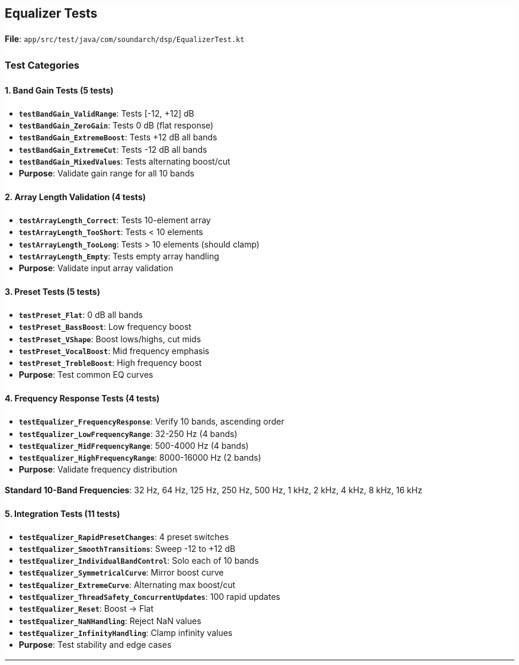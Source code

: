 
## Equalizer Tests

**File**: `app/src/test/java/com/soundarch/dsp/EqualizerTest.kt`

### Test Categories

#### 1. Band Gain Tests (5 tests)
- **`testBandGain_ValidRange`**: Tests [-12, +12] dB
- **`testBandGain_ZeroGain`**: Tests 0 dB (flat response)
- **`testBandGain_ExtremeBoost`**: Tests +12 dB all bands
- **`testBandGain_ExtremeCut`**: Tests -12 dB all bands
- **`testBandGain_MixedValues`**: Tests alternating boost/cut
- **Purpose**: Validate gain range for all 10 bands

#### 2. Array Length Validation (4 tests)
- **`testArrayLength_Correct`**: Tests 10-element array
- **`testArrayLength_TooShort`**: Tests < 10 elements
- **`testArrayLength_TooLong`**: Tests > 10 elements (should clamp)
- **`testArrayLength_Empty`**: Tests empty array handling
- **Purpose**: Validate input array validation

#### 3. Preset Tests (5 tests)
- **`testPreset_Flat`**: 0 dB all bands
- **`testPreset_BassBoost`**: Low frequency boost
- **`testPreset_VShape`**: Boost lows/highs, cut mids
- **`testPreset_VocalBoost`**: Mid frequency emphasis
- **`testPreset_TrebleBoost`**: High frequency boost
- **Purpose**: Test common EQ curves

#### 4. Frequency Response Tests (4 tests)
- **`testEqualizer_FrequencyResponse`**: Verify 10 bands, ascending order
- **`testEqualizer_LowFrequencyRange`**: 32-250 Hz (4 bands)
- **`testEqualizer_MidFrequencyRange`**: 500-4000 Hz (4 bands)
- **`testEqualizer_HighFrequencyRange`**: 8000-16000 Hz (2 bands)
- **Purpose**: Validate frequency distribution

**Standard 10-Band Frequencies**:
32 Hz, 64 Hz, 125 Hz, 250 Hz, 500 Hz, 1 kHz, 2 kHz, 4 kHz, 8 kHz, 16 kHz

#### 5. Integration Tests (11 tests)
- **`testEqualizer_RapidPresetChanges`**: 4 preset switches
- **`testEqualizer_SmoothTransitions`**: Sweep -12 to +12 dB
- **`testEqualizer_IndividualBandControl`**: Solo each of 10 bands
- **`testEqualizer_SymmetricalCurve`**: Mirror boost curve
- **`testEqualizer_ExtremeCurve`**: Alternating max boost/cut
- **`testEqualizer_ThreadSafety_ConcurrentUpdates`**: 100 rapid updates
- **`testEqualizer_Reset`**: Boost → Flat
- **`testEqualizer_NaNHandling`**: Reject NaN values
- **`testEqualizer_InfinityHandling`**: Clamp infinity values
- **Purpose**: Test stability and edge cases

---